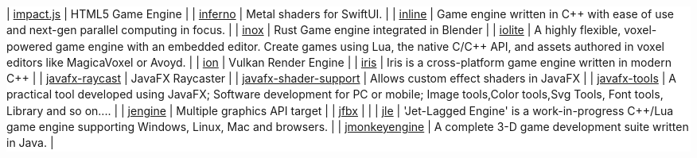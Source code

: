 | [impact.js](https://github.com/study-game-engines/impact.js)                                                         | HTML5 Game Engine                                                                                                                                                                                                                                                                      |
| [inferno](https://github.com/study-game-engines/inferno)                                                             | Metal shaders for SwiftUI.                                                                                                                                                                                                                                                             |
| [inline](https://github.com/study-game-engines/inline)                                                               | Game engine written in C++ with ease of use and next-gen parallel computing in focus.                                                                                                                                                                                                  |
| [inox](https://github.com/study-game-engines/inox)                                                                   | Rust Game engine integrated in Blender                                                                                                                                                                                                                                                 |
| [iolite](https://github.com/study-game-engines/iolite)                                                               | A highly flexible, voxel-powered game engine with an embedded editor. Create games using Lua, the native C/C++ API, and assets authored in voxel editors like MagicaVoxel or Avoyd.                                                                                                    |
| [ion](https://github.com/study-game-engines/ion)                                                                     | Vulkan Render Engine                                                                                                                                                                                                                                                                   |
| [iris](https://github.com/study-game-engines/iris)                                                                   | Iris is a cross-platform game engine written in modern C++                                                                                                                                                                                                                             |
| [javafx-raycast](https://github.com/study-game-engines/javafx-raycast)                                               | JavaFX Raycaster                                                                                                                                                                                                                                                                       |
| [javafx-shader-support](https://github.com/study-game-engines/javafx-shader-support)                                 | Allows custom effect shaders in JavaFX                                                                                                                                                                                                                                                 |
| [javafx-tools](https://github.com/study-game-engines/javafx-tools)                                                   | A practical tool developed using JavaFX; Software development for PC or mobile; Image tools,Color tools,Svg Tools, Font tools, Library and so on....                                                                                                                                   |
| [jengine](https://github.com/study-game-engines/jengine)                                                             | Multiple graphics API target                                                                                                                                                                                                                                                           |
| [jfbx](https://github.com/study-game-engines/jfbx)                                                                   |                                                                                                                                                                                                                                                                                        |
| [jle](https://github.com/study-game-engines/jle)                                                                     | 'Jet-Lagged Engine' is a work-in-progress C++/Lua game engine supporting Windows, Linux, Mac and browsers.                                                                                                                                                                             |
| [jmonkeyengine](https://github.com/study-game-engines/jmonkeyengine)                                                 | A complete 3-D game development suite written in Java.                                                                                                                                                                                                                                 |